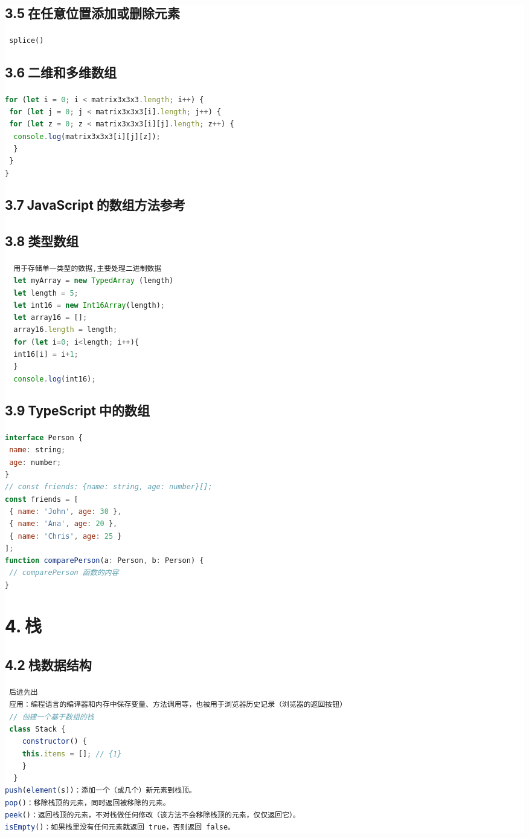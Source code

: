 ## 3.5 在任意位置添加或删除元素
     splice()
## 3.6 二维和多维数组
```js
for (let i = 0; i < matrix3x3x3.length; i++) { 
 for (let j = 0; j < matrix3x3x3[i].length; j++) { 
 for (let z = 0; z < matrix3x3x3[i][j].length; z++) { 
  console.log(matrix3x3x3[i][j][z]); 
  } 
 } 
}
```    
## 3.7 JavaScript 的数组方法参考
## 3.8 类型数组
```js
  用于存储单一类型的数据,主要处理二进制数据
  let myArray = new TypedArray (length)
  let length = 5; 
  let int16 = new Int16Array(length); 
  let array16 = []; 
  array16.length = length; 
  for (let i=0; i<length; i++){ 
  int16[i] = i+1; 
  } 
  console.log(int16);
```
## 3.9 TypeScript 中的数组
```js
interface Person {
 name: string; 
 age: number; 
} 
// const friends: {name: string, age: number}[]; 
const friends = [ 
 { name: 'John', age: 30 }, 
 { name: 'Ana', age: 20 }, 
 { name: 'Chris', age: 25 } 
]; 
function comparePerson(a: Person, b: Person) { 
 // comparePerson 函数的内容
}
```
# 4. 栈
## 4.2 栈数据结构
```js
 后进先出
 应用：编程语言的编译器和内存中保存变量、方法调用等，也被用于浏览器历史记录（浏览器的返回按钮）
 // 创建一个基于数组的栈
 class Stack { 
    constructor() { 
    this.items = []; // {1} 
    } 
  }
push(element(s))：添加一个（或几个）新元素到栈顶。
pop()：移除栈顶的元素，同时返回被移除的元素。
peek()：返回栈顶的元素，不对栈做任何修改（该方法不会移除栈顶的元素，仅仅返回它）。 
isEmpty()：如果栈里没有任何元素就返回 true，否则返回 false。 
```